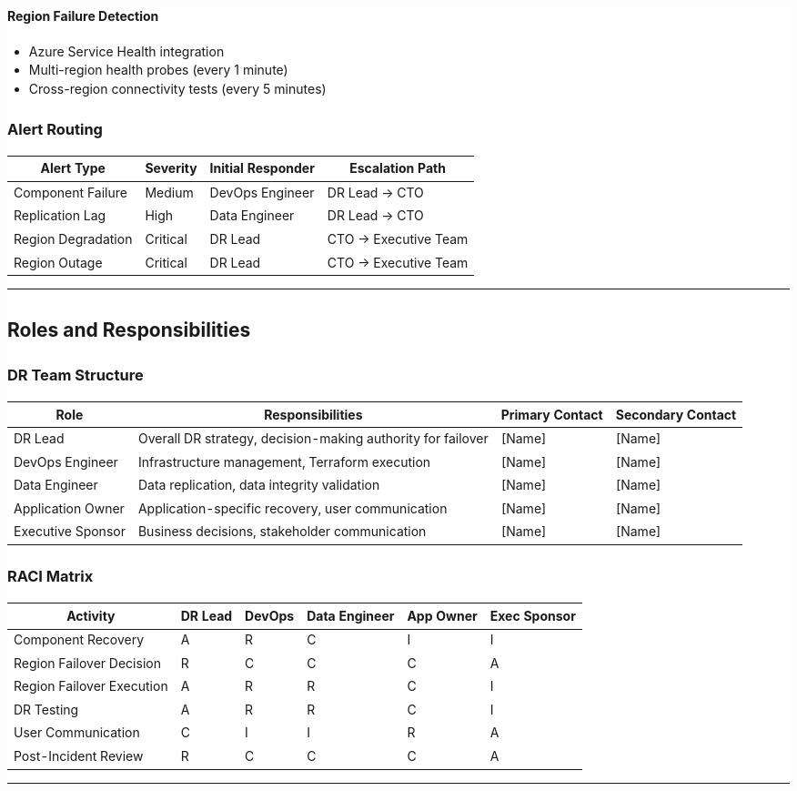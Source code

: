 #### Region Failure Detection
- Azure Service Health integration
- Multi-region health probes (every 1 minute)
- Cross-region connectivity tests (every 5 minutes)

### Alert Routing

| Alert Type | Severity | Initial Responder | Escalation Path |
|------------|----------|-------------------|-----------------|
| Component Failure | Medium | DevOps Engineer | DR Lead → CTO |
| Replication Lag | High | Data Engineer | DR Lead → CTO |
| Region Degradation | Critical | DR Lead | CTO → Executive Team |
| Region Outage | Critical | DR Lead | CTO → Executive Team |

---

## Roles and Responsibilities

### DR Team Structure

| Role | Responsibilities | Primary Contact | Secondary Contact |
|------|------------------|-----------------|-------------------|
| DR Lead | Overall DR strategy, decision-making authority for failover | [Name] | [Name] |
| DevOps Engineer | Infrastructure management, Terraform execution | [Name] | [Name] |
| Data Engineer | Data replication, data integrity validation | [Name] | [Name] |
| Application Owner | Application-specific recovery, user communication | [Name] | [Name] |
| Executive Sponsor | Business decisions, stakeholder communication | [Name] | [Name] |

### RACI Matrix

| Activity | DR Lead | DevOps | Data Engineer | App Owner | Exec Sponsor |
|----------|---------|--------|---------------|-----------|--------------|
| Component Recovery | A | R | C | I | I |
| Region Failover Decision | R | C | C | C | A |
| Region Failover Execution | A | R | R | C | I |
| DR Testing | A | R | R | C | I |
| User Communication | C | I | I | R | A |
| Post-Incident Review | R | C | C | C | A |

---
